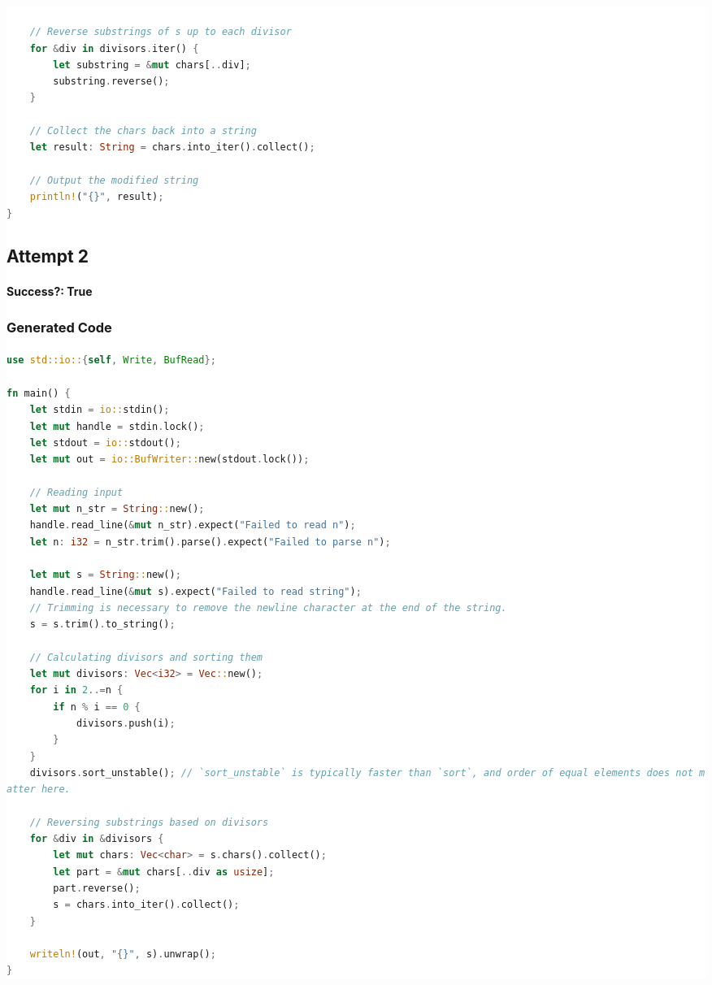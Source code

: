 ```rust

    // Reverse substrings of s up to each divisor
    for &div in divisors.iter() {
        let substring = &mut chars[..div];
        substring.reverse();
    }

    // Collect the chars back into a string
    let result: String = chars.into_iter().collect();

    // Output the modified string
    println!("{}", result);
}
```

## Attempt 2

**Success?: True**

### Generated Code

```rust
use std::io::{self, Write, BufRead};

fn main() {
    let stdin = io::stdin();
    let mut handle = stdin.lock();
    let stdout = io::stdout();
    let mut out = io::BufWriter::new(stdout.lock());

    // Reading input
    let mut n_str = String::new();
    handle.read_line(&mut n_str).expect("Failed to read n");
    let n: i32 = n_str.trim().parse().expect("Failed to parse n");

    let mut s = String::new();
    handle.read_line(&mut s).expect("Failed to read string");
    // Trimming is necessary to remove the newline character at the end of the string.
    s = s.trim().to_string();
    
    // Calculating divisors and sorting them
    let mut divisors: Vec<i32> = Vec::new();
    for i in 2..=n {
        if n % i == 0 {
            divisors.push(i);
        }
    }
    divisors.sort_unstable(); // `sort_unstable` is typically faster than `sort`, and order of equal elements does not matter here.

    // Reversing substrings based on divisors
    for &div in &divisors {
        let mut chars: Vec<char> = s.chars().collect();
        let part = &mut chars[..div as usize];
        part.reverse();
        s = chars.into_iter().collect();
    }

    writeln!(out, "{}", s).unwrap();
}
```
